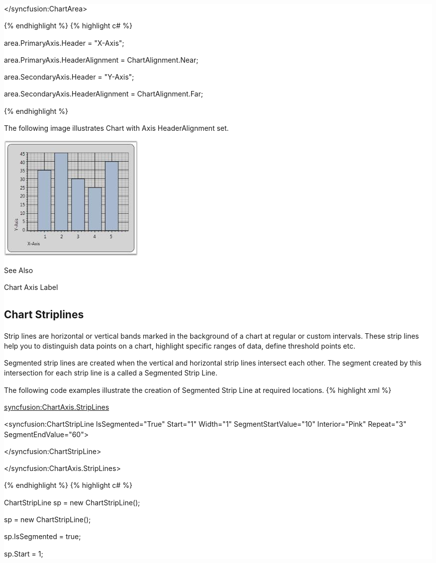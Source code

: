 </syncfusion:ChartArea> 

{% endhighlight  %}
{% highlight c# %}




area.PrimaryAxis.Header = "X-Axis";

area.PrimaryAxis.HeaderAlignment = ChartAlignment.Near;

area.SecondaryAxis.Header = "Y-Axis";

area.SecondaryAxis.HeaderAlignment = ChartAlignment.Far;

{% endhighlight  %}

The following image illustrates Chart with Axis HeaderAlignment set.

![](Chart-Controls_images/Chart-Controls_img157.jpeg)



See Also

Chart Axis Label

## Chart Striplines

Strip lines are horizontal or vertical bands marked in the background of a chart at regular or custom intervals. These strip lines help you to distinguish data points on a chart, highlight specific ranges of data, define threshold points etc. 

Segmented strip lines are created when the vertical and horizontal strip lines intersect each other. The segment created by this intersection for each strip line is a called a Segmented Strip Line.

The following code examples illustrate the creation of Segmented Strip Line at required locations.
{% highlight xml %}




<syncfusion:ChartAxis.StripLines>

<syncfusion:ChartStripLine IsSegmented="True" Start="1" Width="1" SegmentStartValue="10" Interior="Pink" Repeat="3" SegmentEndValue="60">

</syncfusion:ChartStripLine>

</syncfusion:ChartAxis.StripLines>

{% endhighlight  %}
{% highlight c# %}




ChartStripLine sp = new ChartStripLine();

sp = new ChartStripLine();

sp.IsSegmented = true;

sp.Start = 1;
